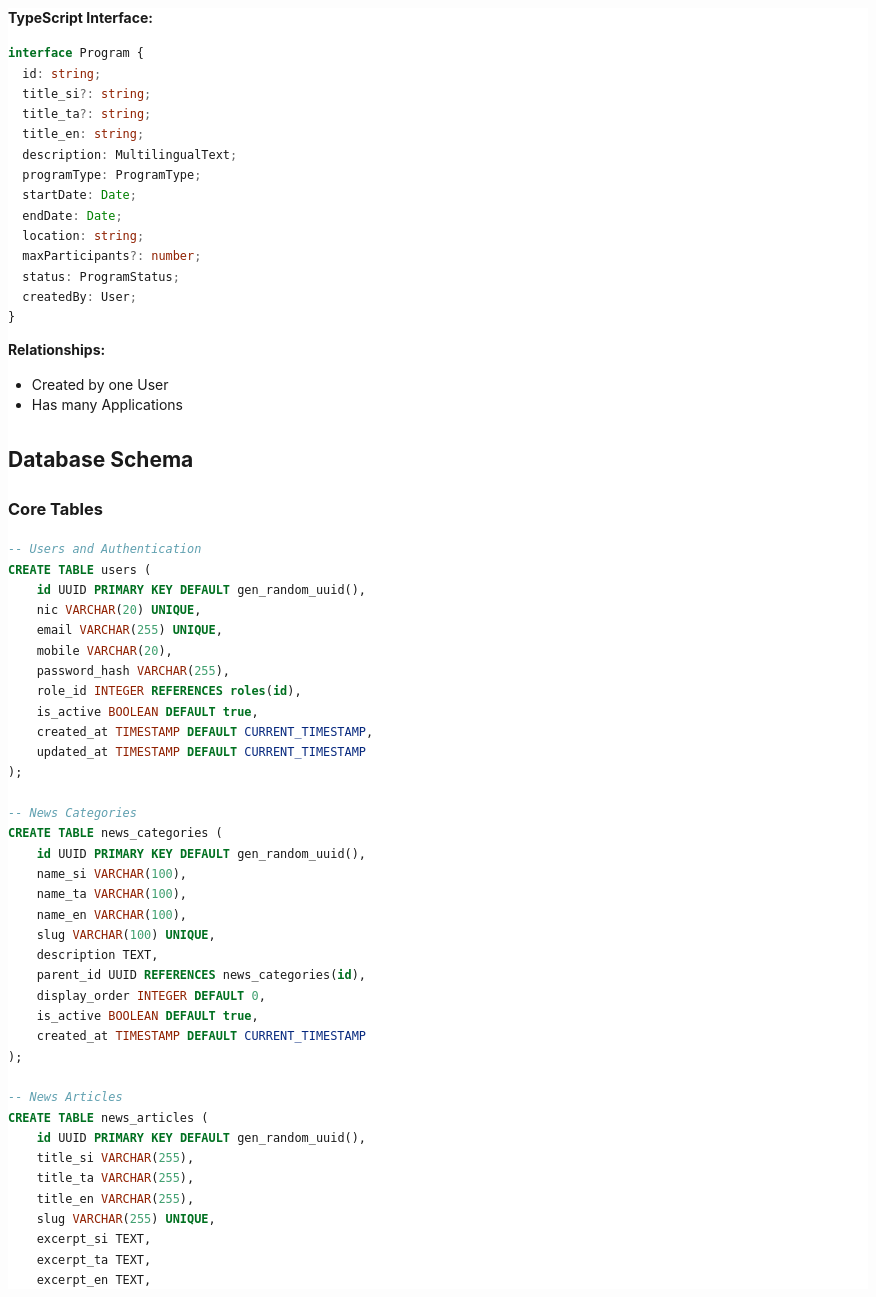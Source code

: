 **TypeScript Interface:**
```typescript
interface Program {
  id: string;
  title_si?: string;
  title_ta?: string;
  title_en: string;
  description: MultilingualText;
  programType: ProgramType;
  startDate: Date;
  endDate: Date;
  location: string;
  maxParticipants?: number;
  status: ProgramStatus;
  createdBy: User;
}
```

**Relationships:**
- Created by one User
- Has many Applications

## Database Schema

### Core Tables

```sql
-- Users and Authentication
CREATE TABLE users (
    id UUID PRIMARY KEY DEFAULT gen_random_uuid(),
    nic VARCHAR(20) UNIQUE,
    email VARCHAR(255) UNIQUE,
    mobile VARCHAR(20),
    password_hash VARCHAR(255),
    role_id INTEGER REFERENCES roles(id),
    is_active BOOLEAN DEFAULT true,
    created_at TIMESTAMP DEFAULT CURRENT_TIMESTAMP,
    updated_at TIMESTAMP DEFAULT CURRENT_TIMESTAMP
);

-- News Categories
CREATE TABLE news_categories (
    id UUID PRIMARY KEY DEFAULT gen_random_uuid(),
    name_si VARCHAR(100),
    name_ta VARCHAR(100),
    name_en VARCHAR(100),
    slug VARCHAR(100) UNIQUE,
    description TEXT,
    parent_id UUID REFERENCES news_categories(id),
    display_order INTEGER DEFAULT 0,
    is_active BOOLEAN DEFAULT true,
    created_at TIMESTAMP DEFAULT CURRENT_TIMESTAMP
);

-- News Articles
CREATE TABLE news_articles (
    id UUID PRIMARY KEY DEFAULT gen_random_uuid(),
    title_si VARCHAR(255),
    title_ta VARCHAR(255),
    title_en VARCHAR(255),
    slug VARCHAR(255) UNIQUE,
    excerpt_si TEXT,
    excerpt_ta TEXT,
    excerpt_en TEXT,
```